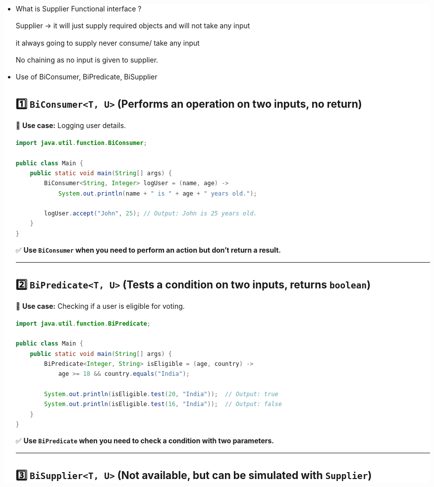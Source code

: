 - What is Supplier Functional interface ?
    
    Supplier<R> → it will just supply required objects and will not take any input 
    
    it always going to supply never consume/ take any input
    
    No chaining as no input is given to supplier.
    
- Use of BiConsumer, BiPredicate, BiSupplier
    
    ## **1️⃣ `BiConsumer<T, U>` (Performs an operation on two inputs, no return)**
    
    🔹 **Use case:** Logging user details.
    
    ```java
    import java.util.function.BiConsumer;
    
    public class Main {
        public static void main(String[] args) {
            BiConsumer<String, Integer> logUser = (name, age) ->
                System.out.println(name + " is " + age + " years old.");
    
            logUser.accept("John", 25); // Output: John is 25 years old.
        }
    }
    
    ```
    
    ✅ **Use `BiConsumer` when you need to perform an action but don’t return a result.**
    
    ---
    
    ## **2️⃣ `BiPredicate<T, U>` (Tests a condition on two inputs, returns `boolean`)**
    
    🔹 **Use case:** Checking if a user is eligible for voting.
    
    ```java
    import java.util.function.BiPredicate;
    
    public class Main {
        public static void main(String[] args) {
            BiPredicate<Integer, String> isEligible = (age, country) ->
                age >= 18 && country.equals("India");
    
            System.out.println(isEligible.test(20, "India"));  // Output: true
            System.out.println(isEligible.test(16, "India"));  // Output: false
        }
    }
    ```
    
    ✅ **Use `BiPredicate` when you need to check a condition with two parameters.**
    
    ---
    
    ## **3️⃣ `BiSupplier<T, U>` (Not available, but can be simulated with `Supplier`)**
    